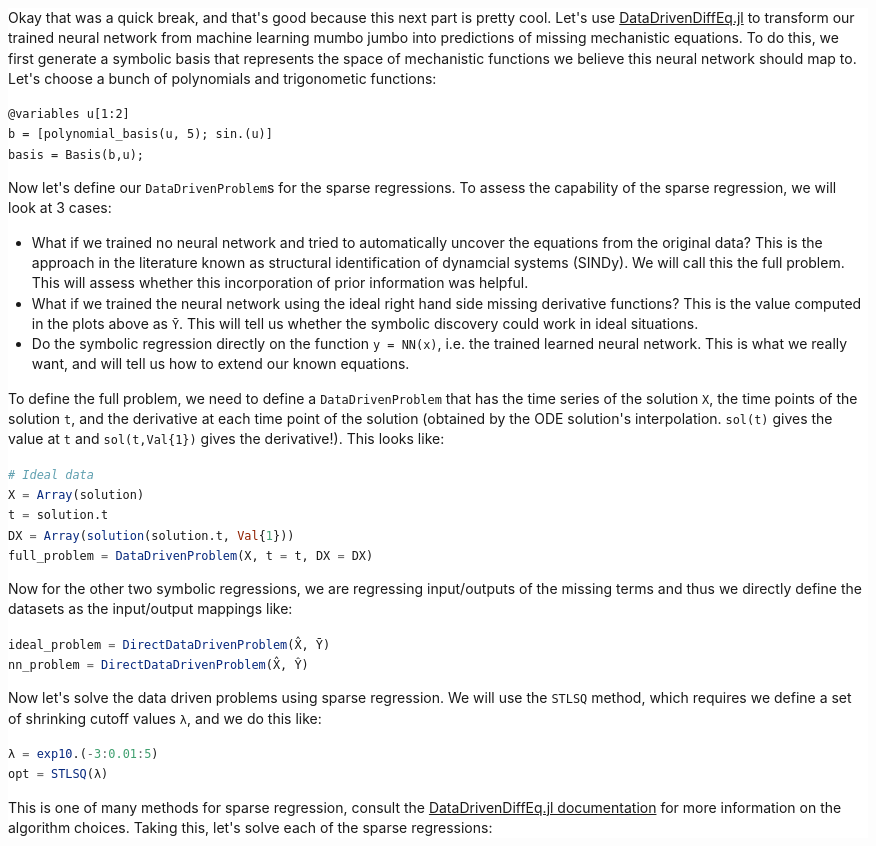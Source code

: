 Okay that was a quick break, and that's good because this next part is pretty cool. Let's
use [DataDrivenDiffEq.jl](https://docs.sciml.ai/DataDrivenDiffEq/stable/) to transform our
trained neural network from machine learning mumbo jumbo into predictions of missing
mechanistic equations. To do this, we first generate a symbolic basis that represents the
space of mechanistic functions we believe this neural network should map to. Let's choose
a bunch of polynomials and trigonometic functions:

```@example ude
@variables u[1:2]
b = [polynomial_basis(u, 5); sin.(u)]
basis = Basis(b,u);
```

Now let's define our `DataDrivenProblem`s for the sparse regressions. To assess the
capability of the sparse regression, we will look at 3 cases:

* What if we trained no neural network and tried to automatically uncover the equations
  from the original data? This is the approach in the literature known as structural
  identification of dynamcial systems (SINDy). We will call this the full problem. This
  will assess whether this incorporation of prior information was helpful.
* What if we trained the neural network using the ideal right hand side missing derivative
  functions? This is the value computed in the plots above as `Ȳ`. This will tell us whether
  the symbolic discovery could work in ideal situations.
* Do the symbolic regression directly on the function `y = NN(x)`, i.e. the trained learned
  neural network. This is what we really want, and will tell us how to extend our known
  equations.

To define the full problem, we need to define a `DataDrivenProblem` that has the time
series of the solution `X`, the time points of the solution `t`, and the derivative
at each time point of the solution (obtained by the ODE solution's interpolation. `sol(t)`
gives the value at `t` and `sol(t,Val{1})` gives the derivative!). This looks like:

```julia
# Ideal data
X = Array(solution)
t = solution.t
DX = Array(solution(solution.t, Val{1}))
full_problem = DataDrivenProblem(X, t = t, DX = DX)
```

Now for the other two symbolic regressions, we are regressing input/outputs of the missing
terms and thus we directly define the datasets as the input/output mappings like:

```julia
ideal_problem = DirectDataDrivenProblem(X̂, Ȳ)
nn_problem = DirectDataDrivenProblem(X̂, Ŷ)
```

Now let's solve the data driven problems using sparse regression. We will use the `STLSQ`
method, which requires we define a set of shrinking cutoff values `λ`, and we do this like:

```julia
λ = exp10.(-3:0.01:5)
opt = STLSQ(λ)
```

This is one of many methods for sparse regression, consult the
[DataDrivenDiffEq.jl documentation](https://docs.sciml.ai/DataDrivenDiffEq/stable/) for
more information on the algorithm choices. Taking this, let's solve each of the sparse
regressions:
